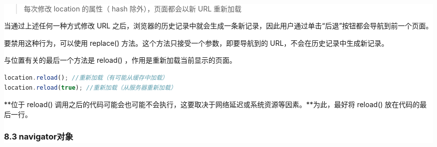 > 每次修改 location 的属性（ hash 除外），页面都会以新 URL 重新加载

当通过上述任何一种方式修改 URL 之后，浏览器的历史记录中就会生成一条新记录，因此用户通过单击“后退”按钮都会导航到前一个页面。

要禁用这种行为，可以使用 replace() 方法。这个方法只接受一个参数，即要导航到的 URL，不会在历史记录中生成新记录。

与位置有关的最后一个方法是 reload() ，作用是重新加载当前显示的页面。

```javascript
location.reload(); //重新加载（有可能从缓存中加载）
location.reload(true); //重新加载（从服务器重新加载）
```

**位于 reload() 调用之后的代码可能会也可能不会执行，这要取决于网络延迟或系统资源等因素。**为此，最好将 reload() 放在代码的最后一行。



### 8.3 navigator对象
